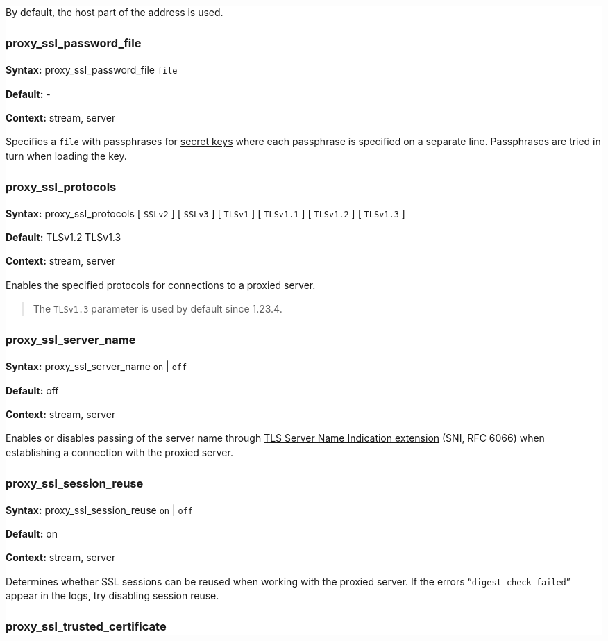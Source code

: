 By default, the host part of the [](#proxy_pass) address is used.
### proxy_ssl_password_file

**Syntax:** proxy_ssl_password_file `file`

**Default:** -

**Context:** stream, server


Specifies a `file` with passphrases for
[secret keys](#proxy_ssl_certificate_key)
where each passphrase is specified on a separate line.
Passphrases are tried in turn when loading the key.
### proxy_ssl_protocols

**Syntax:** proxy_ssl_protocols [ `SSLv2` ] [ `SSLv3` ] [ `TLSv1` ] [ `TLSv1.1` ] [ `TLSv1.2` ] [ `TLSv1.3` ]

**Default:** TLSv1.2 TLSv1.3

**Context:** stream, server


Enables the specified protocols for connections to a proxied server.

> The `TLSv1.3` parameter is used by default since 1.23.4.

### proxy_ssl_server_name

**Syntax:** proxy_ssl_server_name `on` | `off`

**Default:** off

**Context:** stream, server


Enables or disables passing of the server name through
[TLS
Server Name Indication extension](http://en.wikipedia.org/wiki/Server_Name_Indication) (SNI, RFC 6066)
when establishing a connection with the proxied server.
### proxy_ssl_session_reuse

**Syntax:** proxy_ssl_session_reuse `on` | `off`

**Default:** on

**Context:** stream, server


Determines whether SSL sessions can be reused when working with
the proxied server.
If the errors
“`digest check failed`”
appear in the logs, try disabling session reuse.
### proxy_ssl_trusted_certificate
